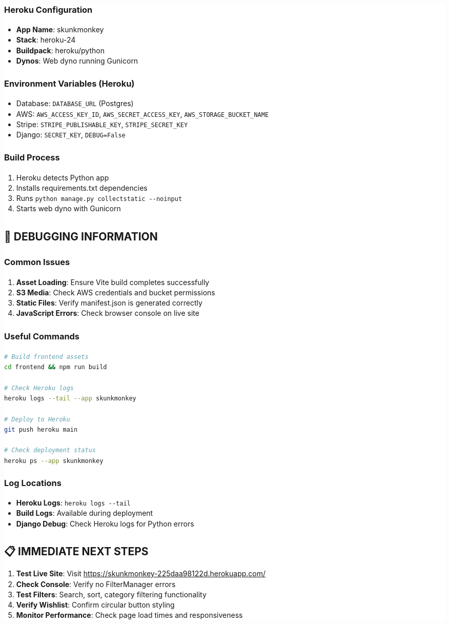 ### Heroku Configuration
- **App Name**: skunkmonkey
- **Stack**: heroku-24
- **Buildpack**: heroku/python
- **Dynos**: Web dyno running Gunicorn

### Environment Variables (Heroku)
- Database: `DATABASE_URL` (Postgres)
- AWS: `AWS_ACCESS_KEY_ID`, `AWS_SECRET_ACCESS_KEY`, `AWS_STORAGE_BUCKET_NAME`
- Stripe: `STRIPE_PUBLISHABLE_KEY`, `STRIPE_SECRET_KEY`
- Django: `SECRET_KEY`, `DEBUG=False`

### Build Process
1. Heroku detects Python app
2. Installs requirements.txt dependencies
3. Runs `python manage.py collectstatic --noinput`
4. Starts web dyno with Gunicorn

## 🐛 DEBUGGING INFORMATION

### Common Issues
1. **Asset Loading**: Ensure Vite build completes successfully
2. **S3 Media**: Check AWS credentials and bucket permissions
3. **Static Files**: Verify manifest.json is generated correctly
4. **JavaScript Errors**: Check browser console on live site

### Useful Commands
```bash
# Build frontend assets
cd frontend && npm run build

# Check Heroku logs
heroku logs --tail --app skunkmonkey

# Deploy to Heroku
git push heroku main

# Check deployment status
heroku ps --app skunkmonkey
```

### Log Locations
- **Heroku Logs**: `heroku logs --tail`
- **Build Logs**: Available during deployment
- **Django Debug**: Check Heroku logs for Python errors

## 📋 IMMEDIATE NEXT STEPS

1. **Test Live Site**: Visit https://skunkmonkey-225daa98122d.herokuapp.com/
2. **Check Console**: Verify no FilterManager errors
3. **Test Filters**: Search, sort, category filtering functionality
4. **Verify Wishlist**: Confirm circular button styling
5. **Monitor Performance**: Check page load times and responsiveness
